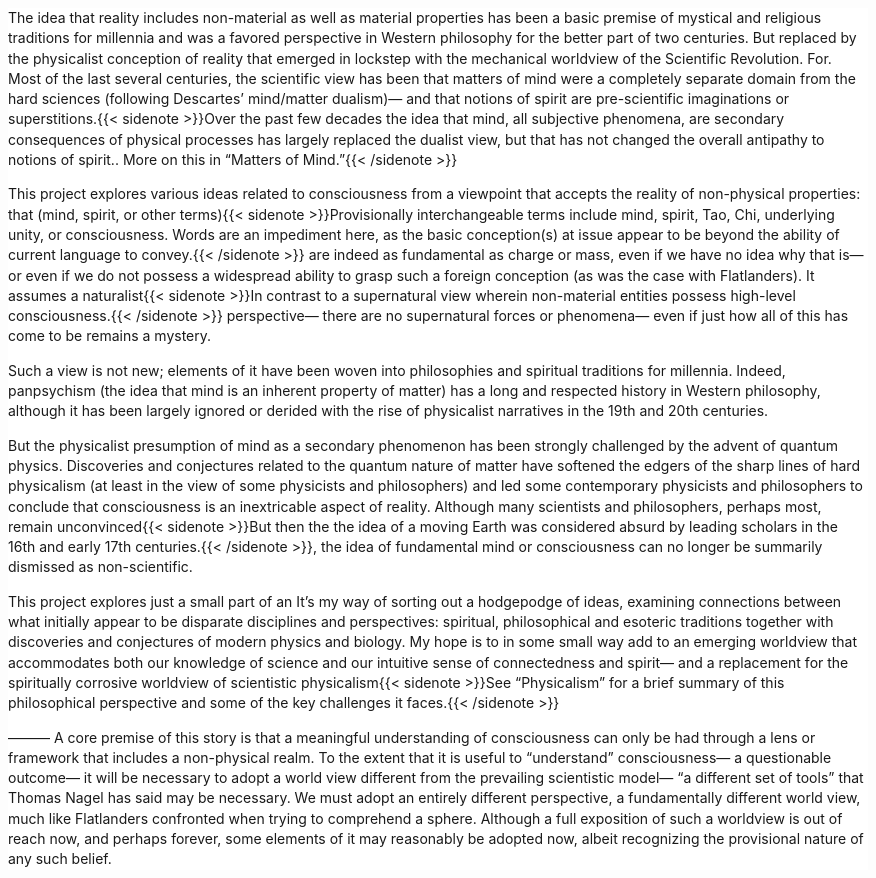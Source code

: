 The idea that reality includes non-material as well as material properties has been a basic premise of mystical and religious traditions for millennia and was a favored perspective in Western philosophy for the better part of two centuries. But  replaced by the physicalist conception of reality that emerged in lockstep with the mechanical worldview of the Scientific Revolution. For. Most of the last several centuries, the scientific view has been that matters of mind were a completely separate domain from the hard sciences (following Descartes’ mind/matter dualism)— and that notions of spirit are pre-scientific imaginations or superstitions.{{< sidenote >}}Over the past few decades the idea that mind, all subjective phenomena, are secondary consequences of physical processes has largely replaced the dualist view, but that has not changed the overall antipathy to notions of spirit.. More on this in “Matters of Mind.”{{< /sidenote >}} 

This project explores various ideas related to consciousness from a viewpoint that accepts the reality of non-physical properties: that (mind, spirit, or other terms){{< sidenote >}}Provisionally interchangeable terms include mind, spirit, Tao, Chi, underlying unity, or consciousness. Words are an impediment here, as the basic conception(s) at issue appear to be beyond the ability of current language to convey.{{< /sidenote >}} are indeed as fundamental as charge or mass, even if we have no idea why that is— or even if we do not possess a widespread ability to grasp such a foreign conception (as was the case with Flatlanders). It assumes a naturalist{{< sidenote >}}In contrast to a supernatural view wherein non-material entities possess high-level consciousness.{{< /sidenote >}} perspective— there are no supernatural forces or phenomena—  even if just how all of this has come to be remains a mystery. 

 Such a view is not new; elements of it have been woven into philosophies and spiritual traditions for millennia. Indeed, panpsychism (the idea that mind is an inherent property of matter) has a long and respected history in Western philosophy, although it has been largely ignored or derided with the rise of physicalist narratives in the 19th and 20th centuries. 

But the physicalist presumption of mind as a secondary phenomenon has been strongly challenged by the advent of quantum physics. Discoveries and conjectures related to the quantum nature of matter have softened the edgers of the sharp lines of hard physicalism (at least in the view of some physicists and philosophers) and led some contemporary physicists and philosophers to conclude that consciousness is an inextricable aspect of reality.  Although many scientists and philosophers, perhaps most, remain unconvinced{{< sidenote >}}But then the the idea of a moving Earth was considered absurd by leading scholars in the 16th and early 17th centuries.{{< /sidenote >}}, the idea of fundamental mind or consciousness can no longer be summarily dismissed as non-scientific. 

This project explores just a small part of an It’s my way of sorting out a hodgepodge of ideas, examining connections between what initially appear to be disparate disciplines and perspectives: spiritual, philosophical and esoteric traditions together with discoveries and conjectures of modern physics and biology.
 My hope is to in some small way add to an emerging worldview that accommodates both our knowledge of science and our intuitive sense of connectedness and spirit— and a replacement for the spiritually corrosive worldview of scientistic physicalism{{< sidenote >}}See “Physicalism” for a brief summary of this philosophical perspective and some of the key challenges it faces.{{< /sidenote >}}

———
A core premise of this story is that a meaningful understanding of consciousness can only be had through a lens or framework that includes a non-physical realm. To the extent that it is useful to “understand” consciousness— a questionable outcome— it will be necessary to adopt a world view different from the prevailing scientistic model— “a different set of tools” that Thomas Nagel has said may be necessary.  We must adopt an entirely different perspective, a fundamentally different world view, much like Flatlanders confronted when trying to comprehend a sphere. Although a full exposition of such a worldview is out of reach now, and perhaps forever, some elements of it may reasonably be adopted now, albeit recognizing the provisional nature of any such belief.
